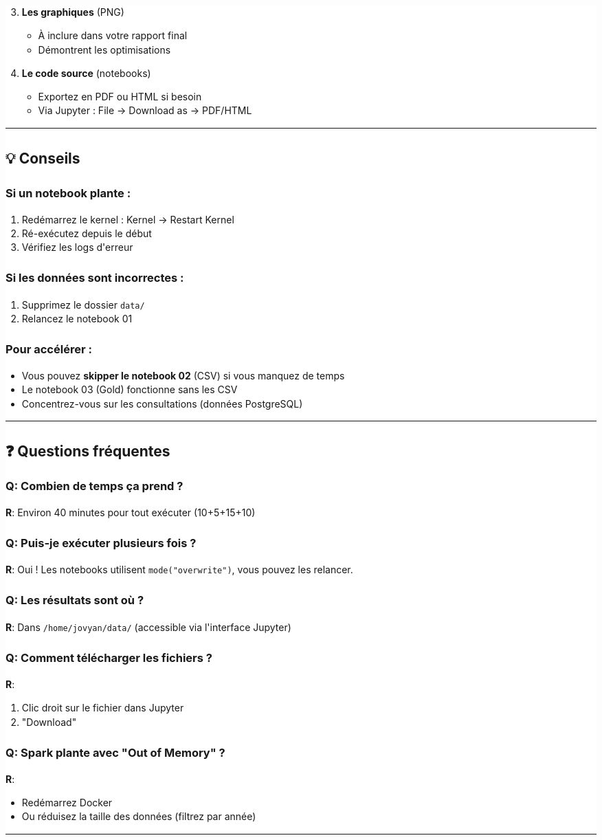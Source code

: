 3. **Les graphiques** (PNG)
   - À inclure dans votre rapport final
   - Démontrent les optimisations

4. **Le code source** (notebooks)
   - Exportez en PDF ou HTML si besoin
   - Via Jupyter : File → Download as → PDF/HTML

---

## 💡 Conseils

### Si un notebook plante :
1. Redémarrez le kernel : Kernel → Restart Kernel
2. Ré-exécutez depuis le début
3. Vérifiez les logs d'erreur

### Si les données sont incorrectes :
1. Supprimez le dossier `data/`
2. Relancez le notebook 01

### Pour accélérer :
- Vous pouvez **skipper le notebook 02** (CSV) si vous manquez de temps
- Le notebook 03 (Gold) fonctionne sans les CSV
- Concentrez-vous sur les consultations (données PostgreSQL)

---

## ❓ Questions fréquentes

### Q: Combien de temps ça prend ?
**R**: Environ 40 minutes pour tout exécuter (10+5+15+10)

### Q: Puis-je exécuter plusieurs fois ?
**R**: Oui ! Les notebooks utilisent `mode("overwrite")`, vous pouvez les relancer.

### Q: Les résultats sont où ?
**R**: Dans `/home/jovyan/data/` (accessible via l'interface Jupyter)

### Q: Comment télécharger les fichiers ?
**R**:
1. Clic droit sur le fichier dans Jupyter
2. "Download"

### Q: Spark plante avec "Out of Memory" ?
**R**:
- Redémarrez Docker
- Ou réduisez la taille des données (filtrez par année)

---